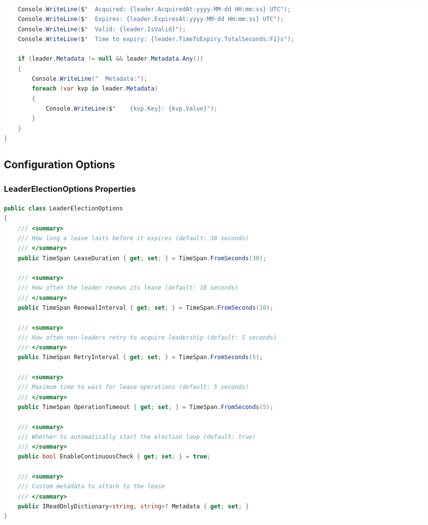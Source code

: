 ```csharp
    Console.WriteLine($"  Acquired: {leader.AcquiredAt:yyyy-MM-dd HH:mm:ss} UTC");
    Console.WriteLine($"  Expires: {leader.ExpiresAt:yyyy-MM-dd HH:mm:ss} UTC");
    Console.WriteLine($"  Valid: {leader.IsValid}");
    Console.WriteLine($"  Time to expiry: {leader.TimeToExpiry.TotalSeconds:F1}s");
    
    if (leader.Metadata != null && leader.Metadata.Any())
    {
        Console.WriteLine("  Metadata:");
        foreach (var kvp in leader.Metadata)
        {
            Console.WriteLine($"    {kvp.Key}: {kvp.Value}");
        }
    }
}
```

## Configuration Options

### LeaderElectionOptions Properties

```csharp
public class LeaderElectionOptions
{
    /// <summary>
    /// How long a lease lasts before it expires (default: 30 seconds)
    /// </summary>
    public TimeSpan LeaseDuration { get; set; } = TimeSpan.FromSeconds(30);

    /// <summary>
    /// How often the leader renews its lease (default: 10 seconds)
    /// </summary>
    public TimeSpan RenewalInterval { get; set; } = TimeSpan.FromSeconds(10);

    /// <summary>
    /// How often non-leaders retry to acquire leadership (default: 5 seconds)
    /// </summary>
    public TimeSpan RetryInterval { get; set; } = TimeSpan.FromSeconds(5);

    /// <summary>
    /// Maximum time to wait for lease operations (default: 5 seconds)
    /// </summary>
    public TimeSpan OperationTimeout { get; set; } = TimeSpan.FromSeconds(5);

    /// <summary>
    /// Whether to automatically start the election loop (default: true)
    /// </summary>
    public bool EnableContinuousCheck { get; set; } = true;

    /// <summary>
    /// Custom metadata to attach to the lease
    /// </summary>
    public IReadOnlyDictionary<string, string>? Metadata { get; set; }
}
```
